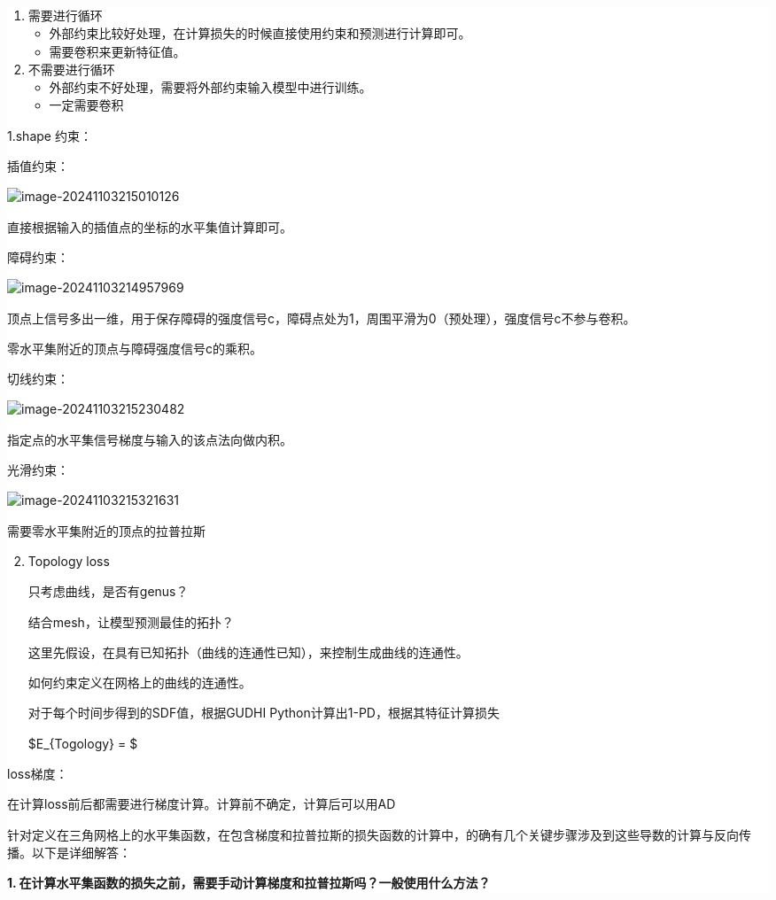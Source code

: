 

1. 需要进行循环
   - 外部约束比较好处理，在计算损失的时候直接使用约束和预测进行计算即可。
   - 需要卷积来更新特征值。
2. 不需要进行循环
   - 外部约束不好处理，需要将外部约束输入模型中进行训练。
   - 一定需要卷积



1.shape 约束：

插值约束：

![image-20241103215010126](https://raw.githubusercontent.com/poinne/md-pic/main/image-20241103215010126.png)

直接根据输入的插值点的坐标的水平集值计算即可。

障碍约束：

![image-20241103214957969](https://raw.githubusercontent.com/poinne/md-pic/main/image-20241103214957969.png)

顶点上信号多出一维，用于保存障碍的强度信号c，障碍点处为1，周围平滑为0（预处理），强度信号c不参与卷积。

零水平集附近的顶点与障碍强度信号c的乘积。

切线约束：

![image-20241103215230482](https://raw.githubusercontent.com/poinne/md-pic/main/image-20241103215230482.png)

指定点的水平集信号梯度与输入的该点法向做内积。

光滑约束：

![image-20241103215321631](https://raw.githubusercontent.com/poinne/md-pic/main/image-20241103215321631.png)

需要零水平集附近的顶点的拉普拉斯



2. Topology loss

   只考虑曲线，是否有genus？

   结合mesh，让模型预测最佳的拓扑？

   这里先假设，在具有已知拓扑（曲线的连通性已知），来控制生成曲线的连通性。

   如何约束定义在网格上的曲线的连通性。

   对于每个时间步得到的SDF值，根据GUDHI Python计算出1-PD，根据其特征计算损失

   $E_{Togology} = $ 

loss梯度：

在计算loss前后都需要进行梯度计算。计算前不确定，计算后可以用AD

针对定义在三角网格上的水平集函数，在包含梯度和拉普拉斯的损失函数的计算中，的确有几个关键步骤涉及到这些导数的计算与反向传播。以下是详细解答：

**1. 在计算水平集函数的损失之前，需要手动计算梯度和拉普拉斯吗？一般使用什么方法？**
